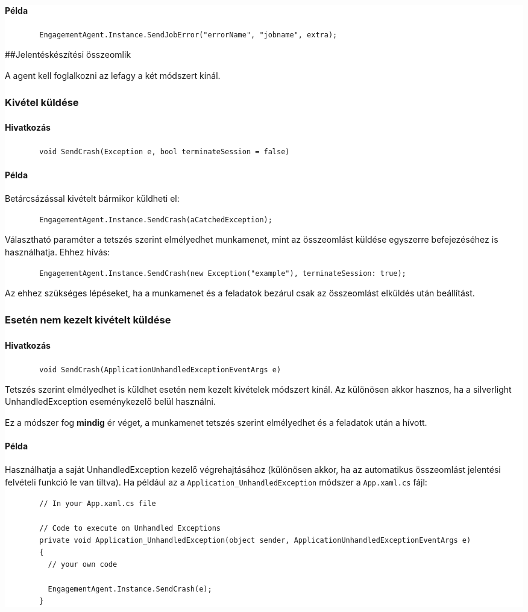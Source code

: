 #### <a name="example"></a>Példa

            EngagementAgent.Instance.SendJobError("errorName", "jobname", extra);

##<a name="reporting-crashes"></a>Jelentéskészítési összeomlik

A agent kell foglalkozni az lefagy a két módszert kínál.

### <a name="send-an-exception"></a>Kivétel küldése

#### <a name="reference"></a>Hivatkozás

            void SendCrash(Exception e, bool terminateSession = false)

#### <a name="example"></a>Példa

Betárcsázással kivételt bármikor küldheti el:

            EngagementAgent.Instance.SendCrash(aCatchedException);

Választható paraméter a tetszés szerint elmélyedhet munkamenet, mint az összeomlást küldése egyszerre befejezéséhez is használhatja. Ehhez hívás:

            EngagementAgent.Instance.SendCrash(new Exception("example"), terminateSession: true);

Az ehhez szükséges lépéseket, ha a munkamenet és a feladatok bezárul csak az összeomlást elküldés után beállítást.

### <a name="send-an-unhandled-exception"></a>Esetén nem kezelt kivételt küldése

#### <a name="reference"></a>Hivatkozás

            void SendCrash(ApplicationUnhandledExceptionEventArgs e)

Tetszés szerint elmélyedhet is küldhet esetén nem kezelt kivételek módszert kínál. Az különösen akkor hasznos, ha a silverlight UnhandledException eseménykezelő belül használni.

Ez a módszer fog **mindig** ér véget, a munkamenet tetszés szerint elmélyedhet és a feladatok után a hívott.

#### <a name="example"></a>Példa

Használhatja a saját UnhandledException kezelő végrehajtásához (különösen akkor, ha az automatikus összeomlást jelentési felvételi funkció le van tiltva). Ha például az a `Application_UnhandledException` módszer a `App.xaml.cs` fájl:

            // In your App.xaml.cs file
            
            // Code to execute on Unhandled Exceptions
            private void Application_UnhandledException(object sender, ApplicationUnhandledExceptionEventArgs e)
            {
              // your own code
            
              EngagementAgent.Instance.SendCrash(e);
            }

